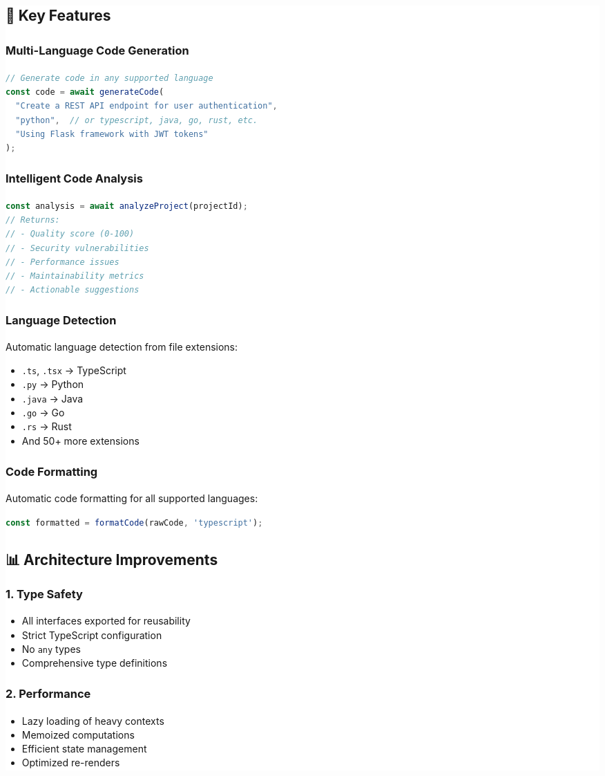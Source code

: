 ## 🎯 Key Features

### Multi-Language Code Generation
```typescript
// Generate code in any supported language
const code = await generateCode(
  "Create a REST API endpoint for user authentication",
  "python",  // or typescript, java, go, rust, etc.
  "Using Flask framework with JWT tokens"
);
```

### Intelligent Code Analysis
```typescript
const analysis = await analyzeProject(projectId);
// Returns:
// - Quality score (0-100)
// - Security vulnerabilities
// - Performance issues
// - Maintainability metrics
// - Actionable suggestions
```

### Language Detection
Automatic language detection from file extensions:
- `.ts`, `.tsx` → TypeScript
- `.py` → Python
- `.java` → Java
- `.go` → Go
- `.rs` → Rust
- And 50+ more extensions

### Code Formatting
Automatic code formatting for all supported languages:
```typescript
const formatted = formatCode(rawCode, 'typescript');
```

## 📊 Architecture Improvements

### 1. Type Safety
- All interfaces exported for reusability
- Strict TypeScript configuration
- No `any` types
- Comprehensive type definitions

### 2. Performance
- Lazy loading of heavy contexts
- Memoized computations
- Efficient state management
- Optimized re-renders
